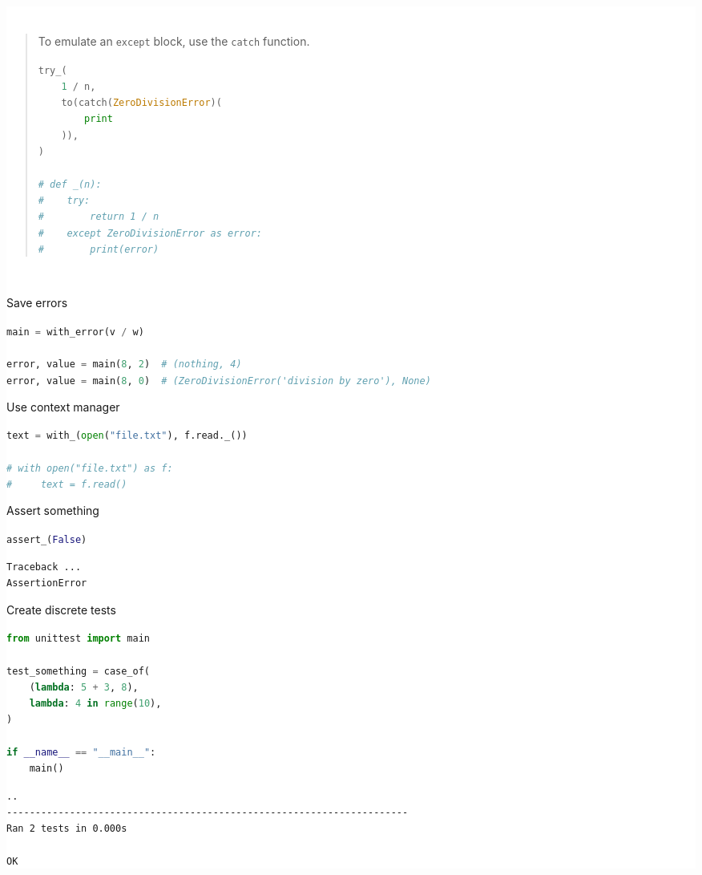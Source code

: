 </br>

> To emulate an `except` block, use the `catch` function.
> ```py
> try_(
>     1 / n,
>     to(catch(ZeroDivisionError)(
>         print
>     )),
> )
> 
> # def _(n):
> #    try:
> #        return 1 / n
> #    except ZeroDivisionError as error:
> #        print(error)
> ```

</br>

Save errors
```py
main = with_error(v / w)

error, value = main(8, 2)  # (nothing, 4)
error, value = main(8, 0)  # (ZeroDivisionError('division by zero'), None)
```

Use context manager
```py
text = with_(open("file.txt"), f.read._())

# with open("file.txt") as f:
#     text = f.read()
```

Assert something
```py
assert_(False)
```
```
Traceback ...
AssertionError
```

Create discrete tests
```py
from unittest import main

test_something = case_of(
    (lambda: 5 + 3, 8),
    lambda: 4 in range(10),
)

if __name__ == "__main__":
    main()
```
```
..
----------------------------------------------------------------------
Ran 2 tests in 0.000s

OK
```
